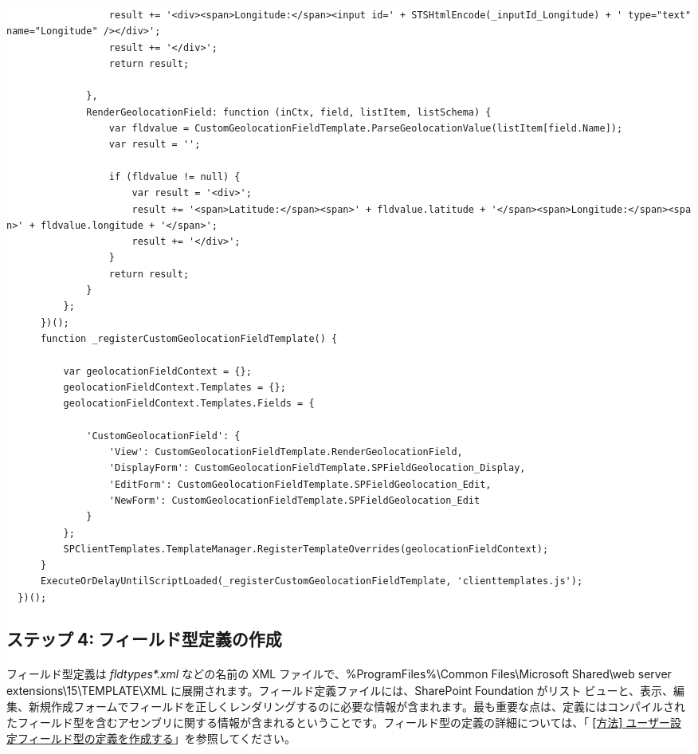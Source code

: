   ```
                    result += '<div><span>Longitude:</span><input id=' + STSHtmlEncode(_inputId_Longitude) + ' type="text" name="Longitude" /></div>';
                    result += '</div>';
                    return result;

                },
                RenderGeolocationField: function (inCtx, field, listItem, listSchema) {
                    var fldvalue = CustomGeolocationFieldTemplate.ParseGeolocationValue(listItem[field.Name]);
                    var result = '';

                    if (fldvalue != null) {
                        var result = '<div>';
                        result += '<span>Latitude:</span><span>' + fldvalue.latitude + '</span><span>Longitude:</span><span>' + fldvalue.longitude + '</span>';
                        result += '</div>';                            
                    }
                    return result;                    
                }                                       
            };
        })();
        function _registerCustomGeolocationFieldTemplate() {
          
            var geolocationFieldContext = {};
            geolocationFieldContext.Templates = {};
            geolocationFieldContext.Templates.Fields = {

                'CustomGeolocationField': {
                    'View': CustomGeolocationFieldTemplate.RenderGeolocationField,
                    'DisplayForm': CustomGeolocationFieldTemplate.SPFieldGeolocation_Display,
                    'EditForm': CustomGeolocationFieldTemplate.SPFieldGeolocation_Edit,
                    'NewForm': CustomGeolocationFieldTemplate.SPFieldGeolocation_Edit
                }
            };
            SPClientTemplates.TemplateManager.RegisterTemplateOverrides(geolocationFieldContext);
        }
        ExecuteOrDelayUntilScriptLoaded(_registerCustomGeolocationFieldTemplate, 'clienttemplates.js');
    })();
  ```


## ステップ 4: フィールド型定義の作成
<a name="CreatingCustomGeolocationStep_4"> </a>

フィールド型定義は  _fldtypes*.xml_ などの名前の XML ファイルで、%ProgramFiles%\\Common Files\\Microsoft Shared\\web server extensions\\15\\TEMPLATE\\XML に展開されます。フィールド定義ファイルには、SharePoint Foundation がリスト ビューと、表示、編集、新規作成フォームでフィールドを正しくレンダリングするのに必要な情報が含まれます。最も重要な点は、定義にはコンパイルされたフィールド型を含むアセンブリに関する情報が含まれるということです。フィールド型の定義の詳細については、「 [[方法] ユーザー設定フィールド型の定義を作成する](http://msdn.microsoft.com/library/b3315997-671f-4c29-9518-48cc4592f205%28Office.15%29.aspx)」を参照してください。
  